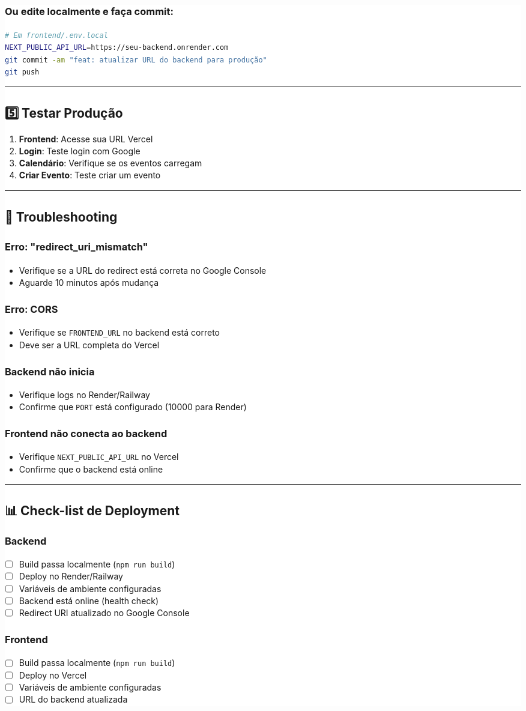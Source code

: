 ### Ou edite localmente e faça commit:
```bash
# Em frontend/.env.local
NEXT_PUBLIC_API_URL=https://seu-backend.onrender.com
git commit -am "feat: atualizar URL do backend para produção"
git push
```

---

## 5️⃣ Testar Produção

1. **Frontend**: Acesse sua URL Vercel
2. **Login**: Teste login com Google
3. **Calendário**: Verifique se os eventos carregam
4. **Criar Evento**: Teste criar um evento

---

## 🐛 Troubleshooting

### Erro: "redirect_uri_mismatch"
- Verifique se a URL do redirect está correta no Google Console
- Aguarde 10 minutos após mudança

### Erro: CORS
- Verifique se `FRONTEND_URL` no backend está correto
- Deve ser a URL completa do Vercel

### Backend não inicia
- Verifique logs no Render/Railway
- Confirme que `PORT` está configurado (10000 para Render)

### Frontend não conecta ao backend
- Verifique `NEXT_PUBLIC_API_URL` no Vercel
- Confirme que o backend está online

---

## 📊 Check-list de Deployment

### Backend
- [ ] Build passa localmente (`npm run build`)
- [ ] Deploy no Render/Railway
- [ ] Variáveis de ambiente configuradas
- [ ] Backend está online (health check)
- [ ] Redirect URI atualizado no Google Console

### Frontend
- [ ] Build passa localmente (`npm run build`)
- [ ] Deploy no Vercel
- [ ] Variáveis de ambiente configuradas
- [ ] URL do backend atualizada
